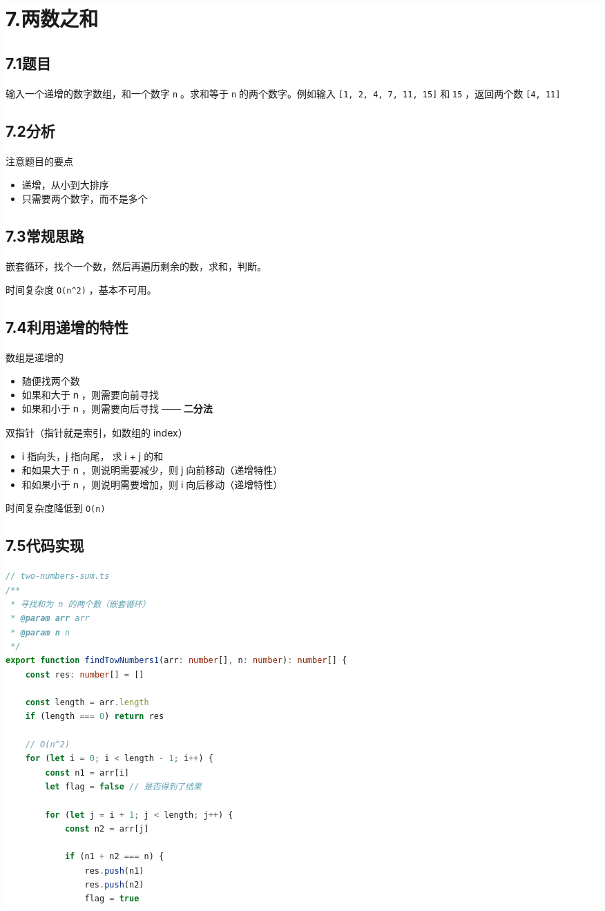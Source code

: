 ```typescript
```

# 7.两数之和

## 7.1题目

输入一个递增的数字数组，和一个数字 `n` 。求和等于 `n` 的两个数字。例如输入 `[1, 2, 4, 7, 11, 15]` 和 `15` ，返回两个数 `[4, 11]`

## 7.2分析

注意题目的要点

- 递增，从小到大排序
- 只需要两个数字，而不是多个

## 7.3常规思路

嵌套循环，找个一个数，然后再遍历剩余的数，求和，判断。

时间复杂度 `O(n^2)` ，基本不可用。

## 7.4利用递增的特性

数组是递增的

- 随便找两个数
- 如果和大于 n ，则需要向前寻找
- 如果和小于 n ，则需要向后寻找 —— **二分法**

双指针（指针就是索引，如数组的 index）

- i 指向头，j 指向尾， 求 i + j 的和
- 和如果大于 n ，则说明需要减少，则 j 向前移动（递增特性）
- 和如果小于 n ，则说明需要增加，则 i 向后移动（递增特性）

时间复杂度降低到 `O(n)`

## 7.5代码实现

```typescript
// two-numbers-sum.ts
/**
 * 寻找和为 n 的两个数（嵌套循环）
 * @param arr arr
 * @param n n
 */
export function findTowNumbers1(arr: number[], n: number): number[] {
    const res: number[] = []

    const length = arr.length
    if (length === 0) return res

    // O(n^2)
    for (let i = 0; i < length - 1; i++) {
        const n1 = arr[i]
        let flag = false // 是否得到了结果

        for (let j = i + 1; j < length; j++) {
            const n2 = arr[j]

            if (n1 + n2 === n) {
                res.push(n1)
                res.push(n2)
                flag = true
```